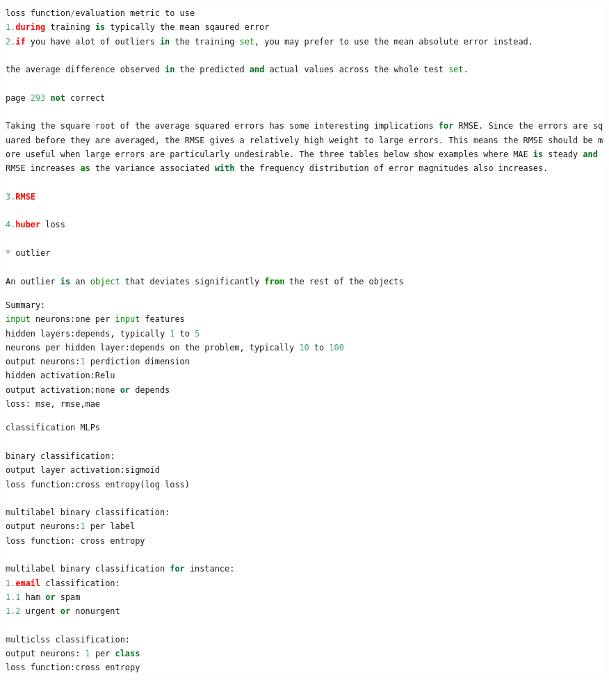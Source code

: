 
```python
loss function/evaluation metric to use 
1.during training is typically the mean sqaured error
2.if you have alot of outliers in the training set, you may prefer to use the mean absolute error instead.

the average difference observed in the predicted and actual values across the whole test set.

page 293 not correct

Taking the square root of the average squared errors has some interesting implications for RMSE. Since the errors are squared before they are averaged, the RMSE gives a relatively high weight to large errors. This means the RMSE should be more useful when large errors are particularly undesirable. The three tables below show examples where MAE is steady and RMSE increases as the variance associated with the frequency distribution of error magnitudes also increases.

3.RMSE

4.huber loss

* outlier

An outlier is an object that deviates significantly from the rest of the objects
```


```python
Summary:
input neurons:one per input features
hidden layers:depends, typically 1 to 5
neurons per hidden layer:depends on the problem, typically 10 to 100
output neurons:1 perdiction dimension
hidden activation:Relu
output activation:none or depends
loss: mse, rmse,mae
```


```python
classification MLPs

binary classification:
output layer activation:sigmoid
loss function:cross entropy(log loss)

multilabel binary classification:
output neurons:1 per label
loss function: cross entropy

multilabel binary classification for instance:
1.email classification:
1.1 ham or spam
1.2 urgent or nonurgent

multiclss classification:
output neurons: 1 per class
loss function:cross entropy
```
